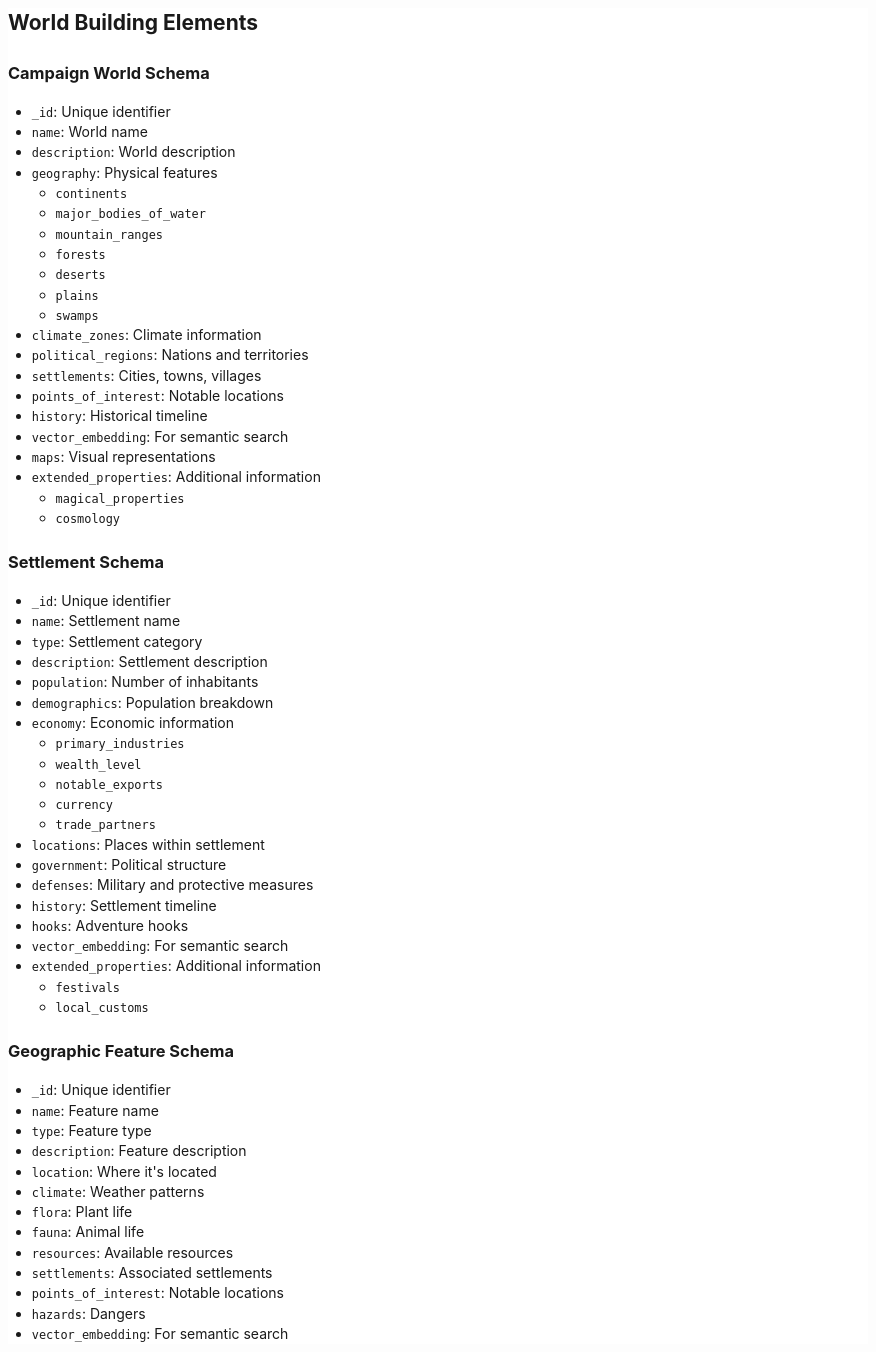 ## World Building Elements

### Campaign World Schema
- `_id`: Unique identifier
- `name`: World name
- `description`: World description
- `geography`: Physical features
  - `continents`
  - `major_bodies_of_water`
  - `mountain_ranges`
  - `forests`
  - `deserts`
  - `plains`
  - `swamps`
- `climate_zones`: Climate information
- `political_regions`: Nations and territories
- `settlements`: Cities, towns, villages
- `points_of_interest`: Notable locations
- `history`: Historical timeline
- `vector_embedding`: For semantic search
- `maps`: Visual representations
- `extended_properties`: Additional information
  - `magical_properties`
  - `cosmology`

### Settlement Schema
- `_id`: Unique identifier
- `name`: Settlement name
- `type`: Settlement category
- `description`: Settlement description
- `population`: Number of inhabitants
- `demographics`: Population breakdown
- `economy`: Economic information
  - `primary_industries`
  - `wealth_level`
  - `notable_exports`
  - `currency`
  - `trade_partners`
- `locations`: Places within settlement
- `government`: Political structure
- `defenses`: Military and protective measures
- `history`: Settlement timeline
- `hooks`: Adventure hooks
- `vector_embedding`: For semantic search
- `extended_properties`: Additional information
  - `festivals`
  - `local_customs`

### Geographic Feature Schema
- `_id`: Unique identifier
- `name`: Feature name
- `type`: Feature type
- `description`: Feature description
- `location`: Where it's located
- `climate`: Weather patterns
- `flora`: Plant life
- `fauna`: Animal life
- `resources`: Available resources
- `settlements`: Associated settlements
- `points_of_interest`: Notable locations
- `hazards`: Dangers
- `vector_embedding`: For semantic search